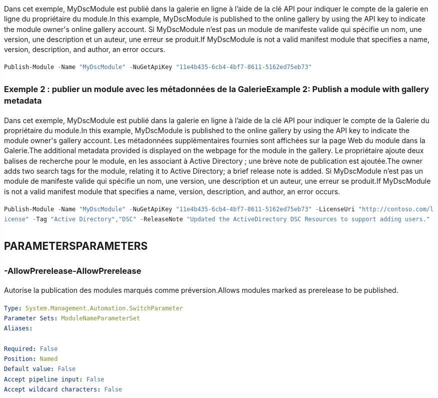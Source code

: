 <span data-ttu-id="5371e-118">Dans cet exemple, MyDscModule est publié dans la galerie en ligne à l’aide de la clé API pour indiquer le compte de la galerie en ligne du propriétaire du module.</span><span class="sxs-lookup"><span data-stu-id="5371e-118">In this example, MyDscModule is published to the online gallery by using the API key to indicate the module owner's online gallery account.</span></span> <span data-ttu-id="5371e-119">Si MyDscModule n’est pas un module de manifeste valide qui spécifie un nom, une version, une description et un auteur, une erreur se produit.</span><span class="sxs-lookup"><span data-stu-id="5371e-119">If MyDscModule is not a valid manifest module that specifies a name, version, description, and author, an error occurs.</span></span>

```powershell
Publish-Module -Name "MyDscModule" -NuGetApiKey "11e4b435-6cb4-4bf7-8611-5162ed75eb73"
```

### <span data-ttu-id="5371e-120">Exemple 2 : publier un module avec les métadonnées de la Galerie</span><span class="sxs-lookup"><span data-stu-id="5371e-120">Example 2: Publish a module with gallery metadata</span></span>

<span data-ttu-id="5371e-121">Dans cet exemple, MyDscModule est publié dans la galerie en ligne à l’aide de la clé API pour indiquer le compte de la Galerie du propriétaire du module.</span><span class="sxs-lookup"><span data-stu-id="5371e-121">In this example, MyDscModule is published to the online gallery by using the API key to indicate the module owner's gallery account.</span></span> <span data-ttu-id="5371e-122">Les métadonnées supplémentaires fournies sont affichées sur la page Web du module dans la Galerie.</span><span class="sxs-lookup"><span data-stu-id="5371e-122">The additional metadata provided is displayed on the webpage for the module in the gallery.</span></span> <span data-ttu-id="5371e-123">Le propriétaire ajoute deux balises de recherche pour le module, en les associant à Active Directory ; une brève note de publication est ajoutée.</span><span class="sxs-lookup"><span data-stu-id="5371e-123">The owner adds two search tags for the module, relating it to Active Directory; a brief release note is added.</span></span> <span data-ttu-id="5371e-124">Si MyDscModule n’est pas un module de manifeste valide qui spécifie un nom, une version, une description et un auteur, une erreur se produit.</span><span class="sxs-lookup"><span data-stu-id="5371e-124">If MyDscModule is not a valid manifest module that specifies a name, version, description, and author, an error occurs.</span></span>

```powershell
Publish-Module -Name "MyDscModule" -NuGetApiKey "11e4b435-6cb4-4bf7-8611-5162ed75eb73" -LicenseUri "http://contoso.com/license" -Tag "Active Directory","DSC" -ReleaseNote "Updated the ActiveDirectory DSC Resources to support adding users."
```

## <span data-ttu-id="5371e-125">PARAMETERS</span><span class="sxs-lookup"><span data-stu-id="5371e-125">PARAMETERS</span></span>

### <span data-ttu-id="5371e-126">-AllowPrerelease</span><span class="sxs-lookup"><span data-stu-id="5371e-126">-AllowPrerelease</span></span>

<span data-ttu-id="5371e-127">Autorise la publication des modules marqués comme préversion.</span><span class="sxs-lookup"><span data-stu-id="5371e-127">Allows modules marked as prerelease to be published.</span></span>

```yaml
Type: System.Management.Automation.SwitchParameter
Parameter Sets: ModuleNameParameterSet
Aliases:

Required: False
Position: Named
Default value: False
Accept pipeline input: False
Accept wildcard characters: False
```
